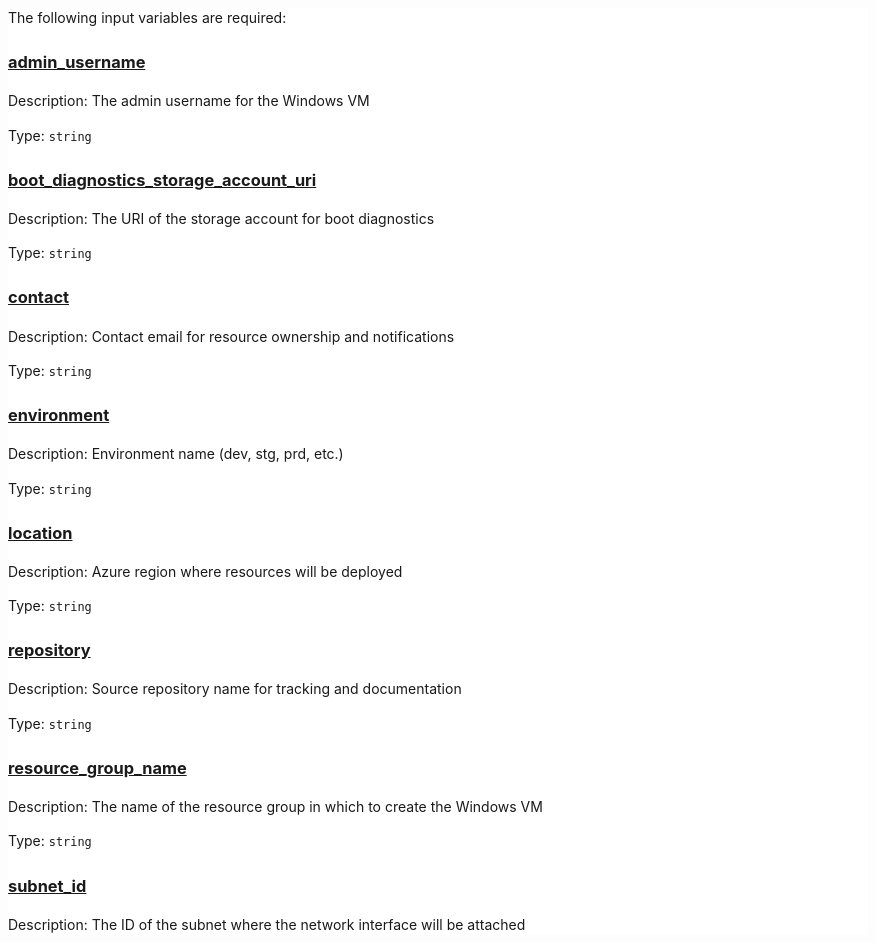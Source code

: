 The following input variables are required:

### <a name="input_admin_username"></a> [admin\_username](#input\_admin\_username)

Description: The admin username for the Windows VM

Type: `string`

### <a name="input_boot_diagnostics_storage_account_uri"></a> [boot\_diagnostics\_storage\_account\_uri](#input\_boot\_diagnostics\_storage\_account\_uri)

Description: The URI of the storage account for boot diagnostics

Type: `string`

### <a name="input_contact"></a> [contact](#input\_contact)

Description: Contact email for resource ownership and notifications

Type: `string`

### <a name="input_environment"></a> [environment](#input\_environment)

Description: Environment name (dev, stg, prd, etc.)

Type: `string`

### <a name="input_location"></a> [location](#input\_location)

Description: Azure region where resources will be deployed

Type: `string`

### <a name="input_repository"></a> [repository](#input\_repository)

Description: Source repository name for tracking and documentation

Type: `string`

### <a name="input_resource_group_name"></a> [resource\_group\_name](#input\_resource\_group\_name)

Description: The name of the resource group in which to create the Windows VM

Type: `string`

### <a name="input_subnet_id"></a> [subnet\_id](#input\_subnet\_id)

Description: The ID of the subnet where the network interface will be attached
